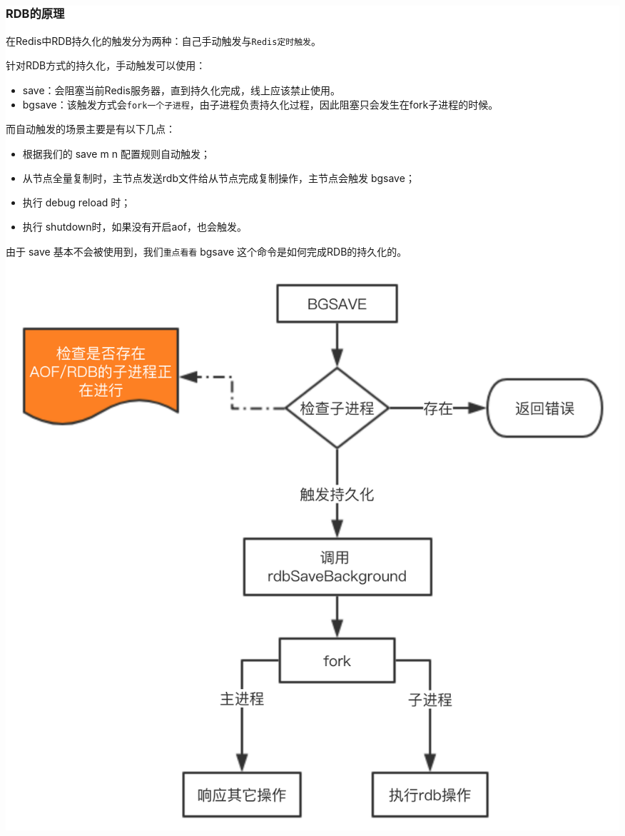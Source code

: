 ### RDB的原理
在Redis中RDB持久化的触发分为两种：自己手动触发与`Redis定时触发`。

针对RDB方式的持久化，手动触发可以使用：

- save：会阻塞当前Redis服务器，直到持久化完成，线上应该禁止使用。
- bgsave：该触发方式会`fork一个子进程`，由子进程负责持久化过程，因此阻塞只会发生在fork子进程的时候。

而自动触发的场景主要是有以下几点：

- 根据我们的 save m n 配置规则自动触发；

- 从节点全量复制时，主节点发送rdb文件给从节点完成复制操作，主节点会触发 bgsave；

- 执行 debug reload 时；

- 执行  shutdown时，如果没有开启aof，也会触发。

由于 save 基本不会被使用到，我们`重点看看` bgsave 这个命令是如何完成RDB的持久化的。

![](../../../images/redis/RDB.png)
